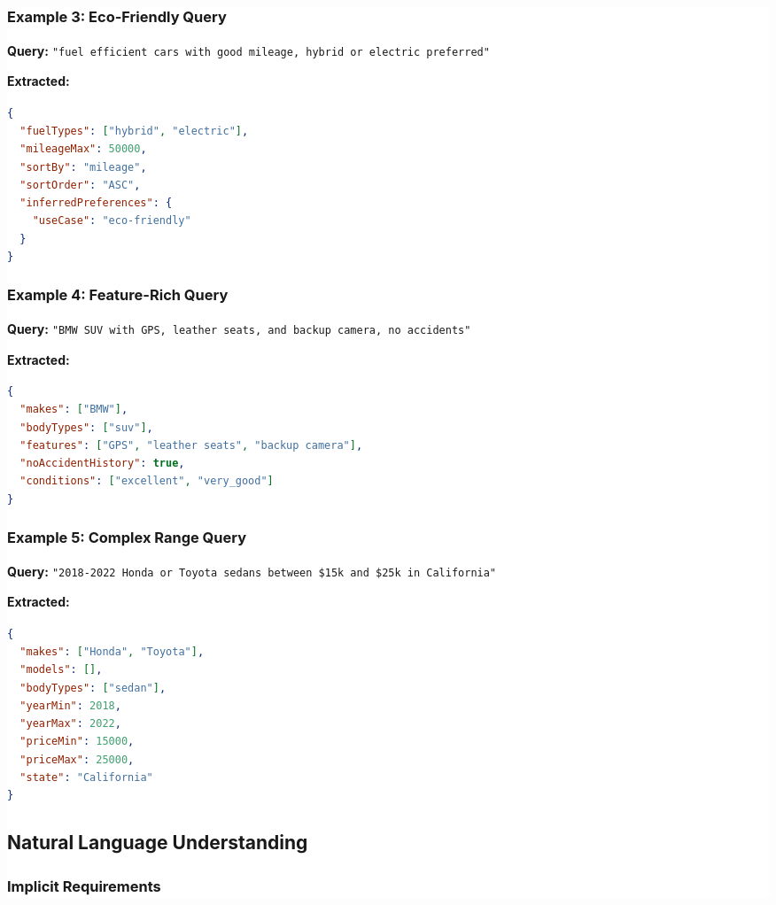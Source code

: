 ### Example 3: Eco-Friendly Query

**Query:** `"fuel efficient cars with good mileage, hybrid or electric preferred"`

**Extracted:**
```json
{
  "fuelTypes": ["hybrid", "electric"],
  "mileageMax": 50000,
  "sortBy": "mileage",
  "sortOrder": "ASC",
  "inferredPreferences": {
    "useCase": "eco-friendly"
  }
}
```

### Example 4: Feature-Rich Query

**Query:** `"BMW SUV with GPS, leather seats, and backup camera, no accidents"`

**Extracted:**
```json
{
  "makes": ["BMW"],
  "bodyTypes": ["suv"],
  "features": ["GPS", "leather seats", "backup camera"],
  "noAccidentHistory": true,
  "conditions": ["excellent", "very_good"]
}
```

### Example 5: Complex Range Query

**Query:** `"2018-2022 Honda or Toyota sedans between $15k and $25k in California"`

**Extracted:**
```json
{
  "makes": ["Honda", "Toyota"],
  "models": [],
  "bodyTypes": ["sedan"],
  "yearMin": 2018,
  "yearMax": 2022,
  "priceMin": 15000,
  "priceMax": 25000,
  "state": "California"
}
```

## Natural Language Understanding

### Implicit Requirements
